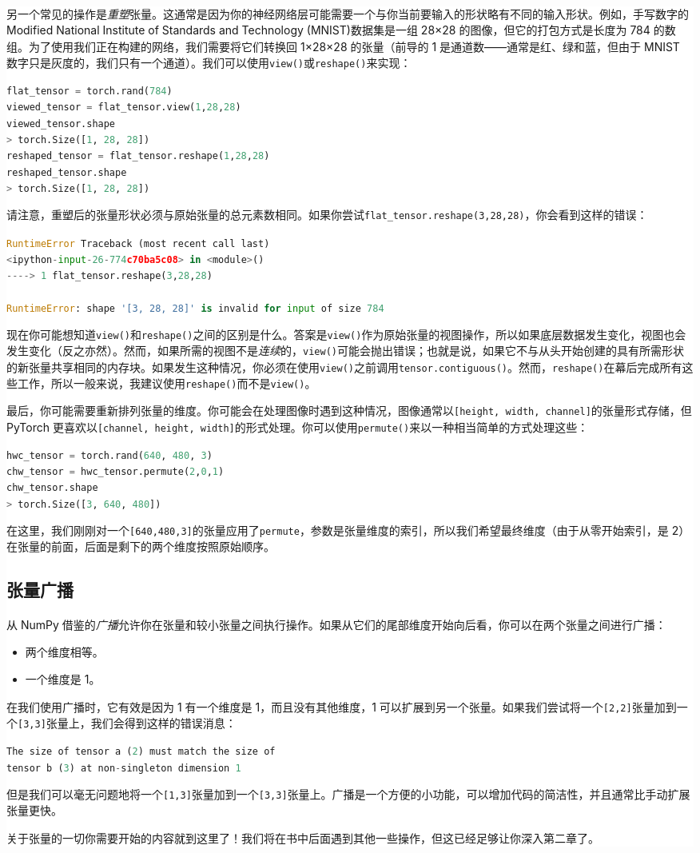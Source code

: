 另一个常见的操作是*重塑*张量。这通常是因为你的神经网络层可能需要一个与你当前要输入的形状略有不同的输入形状。例如，手写数字的 Modified National Institute of Standards and Technology (MNIST)数据集是一组 28×28 的图像，但它的打包方式是长度为 784 的数组。为了使用我们正在构建的网络，我们需要将它们转换回 1×28×28 的张量（前导的 1 是通道数——通常是红、绿和蓝，但由于 MNIST 数字只是灰度的，我们只有一个通道）。我们可以使用`view()`或`reshape()`来实现：

```py
flat_tensor = torch.rand(784)
viewed_tensor = flat_tensor.view(1,28,28)
viewed_tensor.shape
> torch.Size([1, 28, 28])
reshaped_tensor = flat_tensor.reshape(1,28,28)
reshaped_tensor.shape
> torch.Size([1, 28, 28])
```

请注意，重塑后的张量形状必须与原始张量的总元素数相同。如果你尝试`flat_tensor.reshape(3,28,28)`，你会看到这样的错误：

```py
RuntimeError Traceback (most recent call last)
<ipython-input-26-774c70ba5c08> in <module>()
----> 1 flat_tensor.reshape(3,28,28)

RuntimeError: shape '[3, 28, 28]' is invalid for input of size 784
```

现在你可能想知道`view()`和`reshape()`之间的区别是什么。答案是`view()`作为原始张量的视图操作，所以如果底层数据发生变化，视图也会发生变化（反之亦然）。然而，如果所需的视图不是*连续*的，`view()`可能会抛出错误；也就是说，如果它不与从头开始创建的具有所需形状的新张量共享相同的内存块。如果发生这种情况，你必须在使用`view()`之前调用`tensor.contiguous()`。然而，`reshape()`在幕后完成所有这些工作，所以一般来说，我建议使用`reshape()`而不是`view()`。

最后，你可能需要重新排列张量的维度。你可能会在处理图像时遇到这种情况，图像通常以`[height, width, channel]`的张量形式存储，但 PyTorch 更喜欢以`[channel, height, width]`的形式处理。你可以使用`permute()`来以一种相当简单的方式处理这些：

```py
hwc_tensor = torch.rand(640, 480, 3)
chw_tensor = hwc_tensor.permute(2,0,1)
chw_tensor.shape
> torch.Size([3, 640, 480])
```

在这里，我们刚刚对一个`[640,480,3]`的张量应用了`permute`，参数是张量维度的索引，所以我们希望最终维度（由于从零开始索引，是 2）在张量的前面，后面是剩下的两个维度按照原始顺序。

## 张量广播

从 NumPy 借鉴的*广播*允许你在张量和较小张量之间执行操作。如果从它们的尾部维度开始向后看，你可以在两个张量之间进行广播：

+   两个维度相等。

+   一个维度是 1。

在我们使用广播时，它有效是因为 1 有一个维度是 1，而且没有其他维度，1 可以扩展到另一个张量。如果我们尝试将一个`[2,2]`张量加到一个`[3,3]`张量上，我们会得到这样的错误消息：

```py
The size of tensor a (2) must match the size of
tensor b (3) at non-singleton dimension 1
```

但是我们可以毫无问题地将一个`[1,3]`张量加到一个`[3,3]`张量上。广播是一个方便的小功能，可以增加代码的简洁性，并且通常比手动扩展张量更快。

关于张量的一切你需要开始的内容就到这里了！我们将在书中后面遇到其他一些操作，但这已经足够让你深入第二章了。
